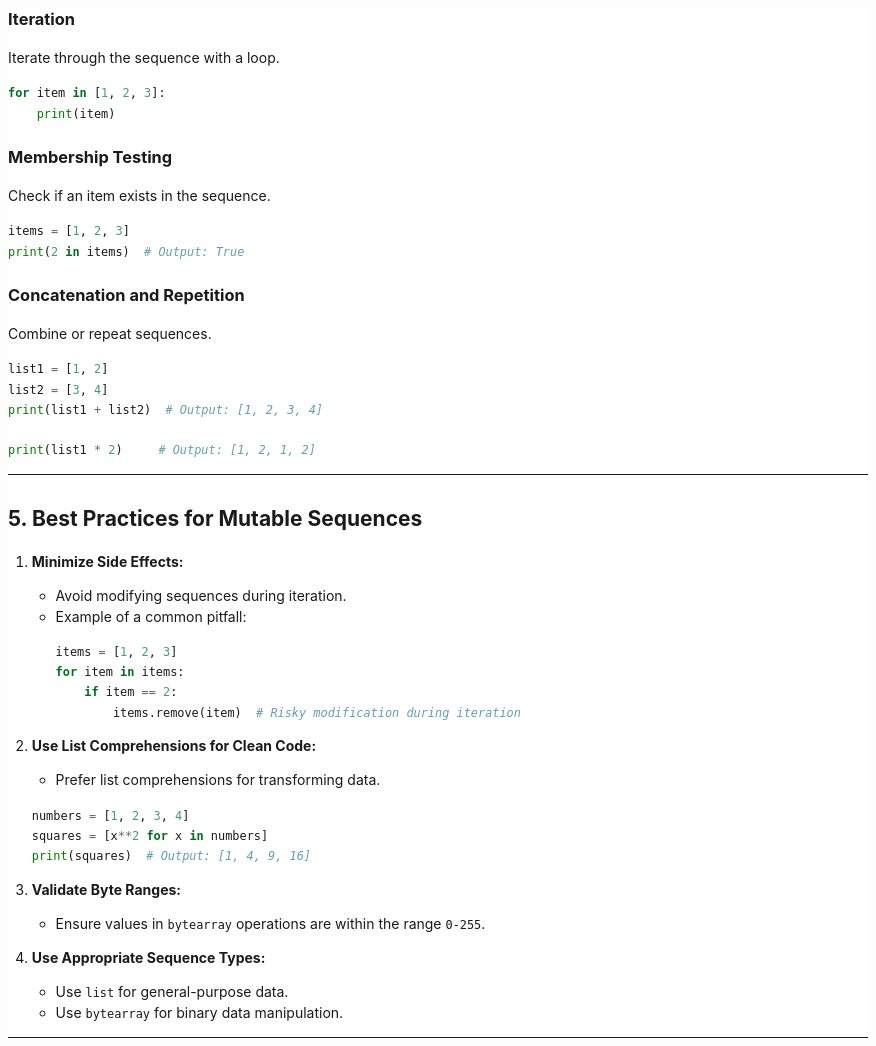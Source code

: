### Iteration
Iterate through the sequence with a loop.
```python
for item in [1, 2, 3]:
    print(item)
```

### Membership Testing
Check if an item exists in the sequence.
```python
items = [1, 2, 3]
print(2 in items)  # Output: True
```

### Concatenation and Repetition
Combine or repeat sequences.
```python
list1 = [1, 2]
list2 = [3, 4]
print(list1 + list2)  # Output: [1, 2, 3, 4]

print(list1 * 2)     # Output: [1, 2, 1, 2]
```

---

## 5. **Best Practices for Mutable Sequences**

1. **Minimize Side Effects:**
   - Avoid modifying sequences during iteration.
   - Example of a common pitfall:
     ```python
     items = [1, 2, 3]
     for item in items:
         if item == 2:
             items.remove(item)  # Risky modification during iteration
     ```

2. **Use List Comprehensions for Clean Code:**
   - Prefer list comprehensions for transforming data.
   ```python
   numbers = [1, 2, 3, 4]
   squares = [x**2 for x in numbers]
   print(squares)  # Output: [1, 4, 9, 16]
   ```

3. **Validate Byte Ranges:**
   - Ensure values in `bytearray` operations are within the range `0-255`.

4. **Use Appropriate Sequence Types:**
   - Use `list` for general-purpose data.
   - Use `bytearray` for binary data manipulation.

---